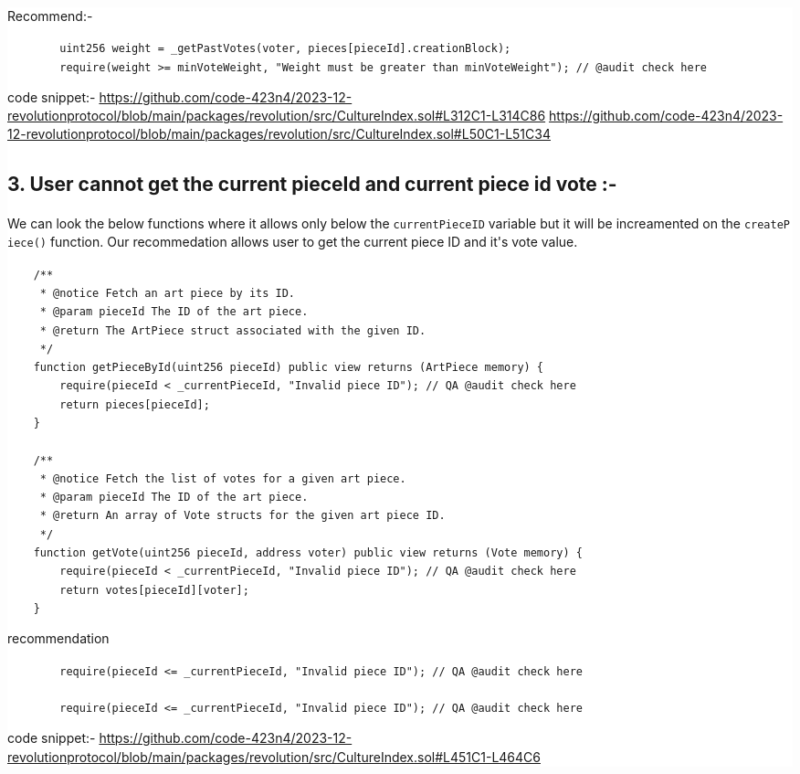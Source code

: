 Recommend:-
```soldiity
        uint256 weight = _getPastVotes(voter, pieces[pieceId].creationBlock);
        require(weight >= minVoteWeight, "Weight must be greater than minVoteWeight"); // @audit check here

```

code snippet:-
https://github.com/code-423n4/2023-12-revolutionprotocol/blob/main/packages/revolution/src/CultureIndex.sol#L312C1-L314C86
https://github.com/code-423n4/2023-12-revolutionprotocol/blob/main/packages/revolution/src/CultureIndex.sol#L50C1-L51C34

## 3. User cannot get the current pieceId and current piece id vote :-
We can look the below functions where it allows only below the `currentPieceID` variable but it will be increamented on the `createPiece()` function. Our recommedation allows user to get the current piece ID and it's vote value.
```solidity
    /**
     * @notice Fetch an art piece by its ID.
     * @param pieceId The ID of the art piece.
     * @return The ArtPiece struct associated with the given ID.
     */
    function getPieceById(uint256 pieceId) public view returns (ArtPiece memory) {
        require(pieceId < _currentPieceId, "Invalid piece ID"); // QA @audit check here
        return pieces[pieceId];
    }

    /**
     * @notice Fetch the list of votes for a given art piece.
     * @param pieceId The ID of the art piece.
     * @return An array of Vote structs for the given art piece ID.
     */
    function getVote(uint256 pieceId, address voter) public view returns (Vote memory) {
        require(pieceId < _currentPieceId, "Invalid piece ID"); // QA @audit check here
        return votes[pieceId][voter];
    }
```

recommendation
```solidity
        require(pieceId <= _currentPieceId, "Invalid piece ID"); // QA @audit check here
        
        require(pieceId <= _currentPieceId, "Invalid piece ID"); // QA @audit check here

```

code snippet:-
https://github.com/code-423n4/2023-12-revolutionprotocol/blob/main/packages/revolution/src/CultureIndex.sol#L451C1-L464C6
